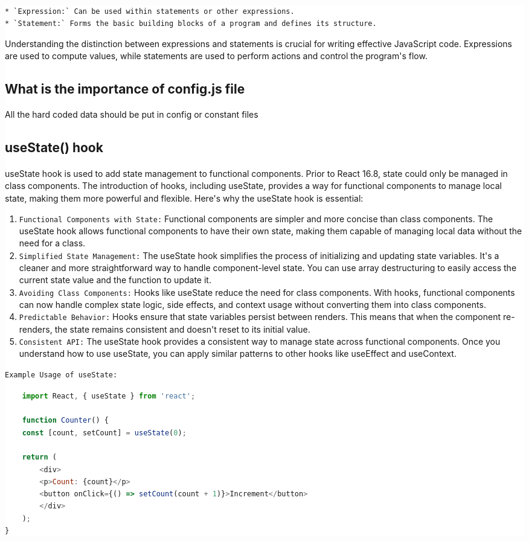     * `Expression:` Can be used within statements or other expressions.
    * `Statement:` Forms the basic building blocks of a program and defines its structure.

Understanding the distinction between expressions and statements is crucial for writing effective JavaScript code. Expressions are used to compute values, while statements are used to perform actions and control the program's flow.

## What is the importance of config.js file

All the hard coded data should be put in config or constant files

## useState() hook

useState hook is used to add state management to functional components. Prior to React 16.8, state could only be managed in class components. The introduction of hooks, including useState, provides a way for functional components to manage local state, making them more powerful and flexible. Here's why the useState hook is essential:

1. `Functional Components with State:`
Functional components are simpler and more concise than class components.
The useState hook allows functional components to have their own state, making them capable of managing local data without the need for a class.
2. `Simplified State Management:`
The useState hook simplifies the process of initializing and updating state variables. It's a cleaner and more straightforward way to handle component-level state.
You can use array destructuring to easily access the current state value and the function to update it.
3. `Avoiding Class Components:`
Hooks like useState reduce the need for class components. With hooks, functional components can now handle complex state logic, side effects, and context usage without converting them into class components.
4. `Predictable Behavior:`
Hooks ensure that state variables persist between renders. This means that when the component re-renders, the state remains consistent and doesn't reset to its initial value.
5. `Consistent API:`
The useState hook provides a consistent way to manage state across functional components. Once you understand how to use useState, you can apply similar patterns to other hooks like useEffect and useContext.

`Example Usage of useState:`

```js
    import React, { useState } from 'react';

    function Counter() {
    const [count, setCount] = useState(0);

    return (
        <div>
        <p>Count: {count}</p>
        <button onClick={() => setCount(count + 1)}>Increment</button>
        </div>
    );
}
```
